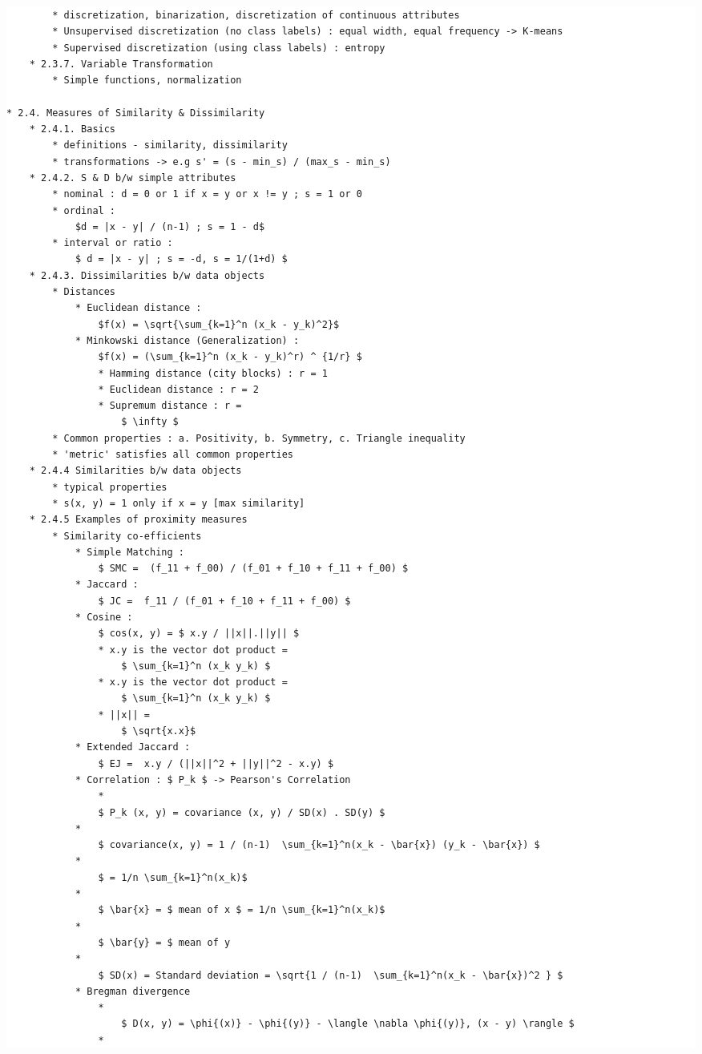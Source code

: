 			* discretization, binarization, discretization of continuous attributes
			* Unsupervised discretization (no class labels) : equal width, equal frequency -> K-means
			* Supervised discretization (using class labels) : entropy
		* 2.3.7. Variable Transformation
			* Simple functions, normalization

	* 2.4. Measures of Similarity & Dissimilarity
		* 2.4.1. Basics 
			* definitions - similarity, dissimilarity
			* transformations -> e.g s' = (s - min_s) / (max_s - min_s) 
		* 2.4.2. S & D b/w simple attributes
			* nominal : d = 0 or 1 if x = y or x != y ; s = 1 or 0 
			* ordinal : 
				$d = |x - y| / (n-1) ; s = 1 - d$   
			* interval or ratio : 
				$ d = |x - y| ; s = -d, s = 1/(1+d) $
		* 2.4.3. Dissimilarities b/w data objects
			* Distances
				* Euclidean distance : 
					$f(x) = \sqrt{\sum_{k=1}^n (x_k - y_k)^2}$
				* Minkowski distance (Generalization) : 
					$f(x) = (\sum_{k=1}^n (x_k - y_k)^r) ^ {1/r} $
					* Hamming distance (city blocks) : r = 1
					* Euclidean distance : r = 2
					* Supremum distance : r = 
						$ \infty $
			* Common properties : a. Positivity, b. Symmetry, c. Triangle inequality
			* 'metric' satisfies all common properties
		* 2.4.4 Similarities b/w data objects
			* typical properties
			* s(x, y) = 1 only if x = y [max similarity]
		* 2.4.5 Examples of proximity measures
			* Similarity co-efficients
				* Simple Matching : 
					$ SMC =  (f_11 + f_00) / (f_01 + f_10 + f_11 + f_00) $
				* Jaccard : 
					$ JC =  f_11 / (f_01 + f_10 + f_11 + f_00) $ 
				* Cosine : 
					$ cos(x, y) = $ x.y / ||x||.||y|| $
					* x.y is the vector dot product = 
						$ \sum_{k=1}^n (x_k y_k) $
					* x.y is the vector dot product = 
						$ \sum_{k=1}^n (x_k y_k) $
					* ||x|| = 
						$ \sqrt{x.x}$
				* Extended Jaccard : 
					$ EJ =  x.y / (||x||^2 + ||y||^2 - x.y) $ 
				* Correlation : $ P_k $ -> Pearson's Correlation
					* 
					$ P_k (x, y) = covariance (x, y) / SD(x) . SD(y) $
				* 
					$ covariance(x, y) = 1 / (n-1)  \sum_{k=1}^n(x_k - \bar{x}) (y_k - \bar{x}) $
				* 
					$ = 1/n \sum_{k=1}^n(x_k)$
				* 
					$ \bar{x} = $ mean of x $ = 1/n \sum_{k=1}^n(x_k)$
				* 
					$ \bar{y} = $ mean of y
				* 
					$ SD(x) = Standard deviation = \sqrt{1 / (n-1)  \sum_{k=1}^n(x_k - \bar{x})^2 } $
				* Bregman divergence
					* 
						$ D(x, y) = \phi{(x)} - \phi{(y)} - \langle \nabla \phi{(y)}, (x - y) \rangle $
					* 